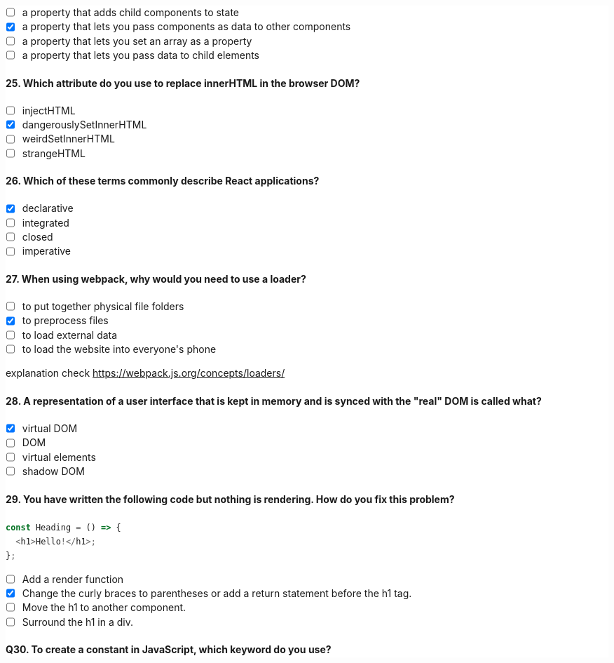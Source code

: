 - [ ] a property that adds child components to state
- [x] a property that lets you pass components as data to other components 
- [ ] a property that lets you set an array as a property
- [ ] a property that lets you pass data to child elements

#### 25. Which attribute do you use to replace innerHTML in the browser DOM?

- [ ] injectHTML
- [x] dangerouslySetInnerHTML 
- [ ] weirdSetInnerHTML
- [ ] strangeHTML

#### 26. Which of these terms commonly describe React applications?

- [x] declarative 
- [ ] integrated
- [ ] closed
- [ ] imperative

#### 27. When using webpack, why would you need to use a loader?

- [ ] to put together physical file folders
- [x] to preprocess files
- [ ] to load external data 
- [ ] to load the website into everyone's phone

explanation check https://webpack.js.org/concepts/loaders/

#### 28. A representation of a user interface that is kept in memory and is synced with the "real" DOM is called what?

- [x] virtual DOM 
- [ ] DOM
- [ ] virtual elements
- [ ] shadow DOM

#### 29. You have written the following code but nothing is rendering. How do you fix this problem?

```javascript
const Heading = () => {
  <h1>Hello!</h1>;
};
```

- [ ] Add a render function
- [x] Change the curly braces to parentheses or add a return statement before the h1 tag. 
- [ ] Move the h1 to another component.
- [ ] Surround the h1 in a div.

#### Q30. To create a constant in JavaScript, which keyword do you use?
